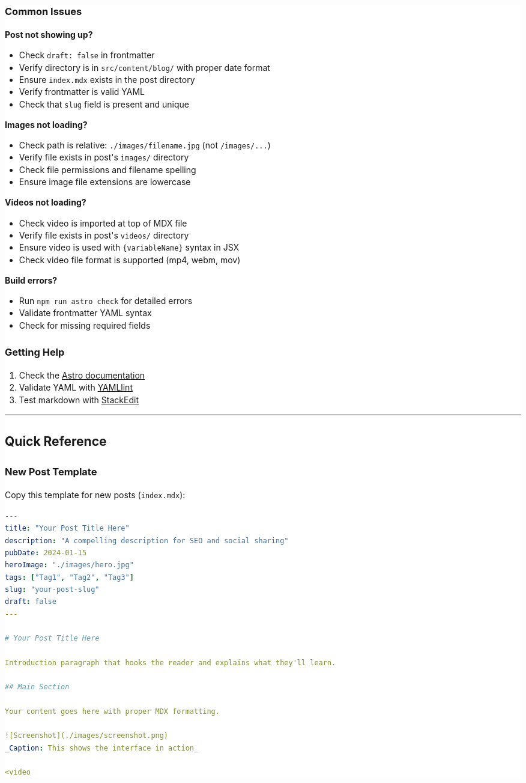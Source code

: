 ### Common Issues

**Post not showing up?**

- Check `draft: false` in frontmatter
- Verify directory is in `src/content/blog/` with proper date format
- Ensure `index.mdx` exists in the post directory
- Verify frontmatter is valid YAML
- Check that `slug` field is present and unique

**Images not loading?**

- Check path is relative: `./images/filename.jpg` (not `/images/...`)
- Verify file exists in post's `images/` directory
- Check file permissions and filename spelling
- Ensure image file extensions are lowercase

**Videos not loading?**

- Check video is imported at top of MDX file
- Verify file exists in post's `videos/` directory
- Ensure video is used with `{variableName}` syntax in JSX
- Check video file format is supported (mp4, webm, mov)

**Build errors?**

- Run `npm run astro check` for detailed errors
- Validate frontmatter YAML syntax
- Check for missing required fields

### Getting Help

1. Check the [Astro documentation](https://docs.astro.build)
2. Validate YAML with [YAMLlint](https://www.yamllint.com/)
3. Test markdown with [StackEdit](https://stackedit.io/)

---

## Quick Reference

### New Post Template

Copy this template for new posts (`index.mdx`):

```yaml
---
title: "Your Post Title Here"
description: "A compelling description for SEO and social sharing"
pubDate: 2024-01-15
heroImage: "./images/hero.jpg"
tags: ["Tag1", "Tag2", "Tag3"]
slug: "your-post-slug"
draft: false
---

# Your Post Title Here

Introduction paragraph that hooks the reader and explains what they'll learn.

## Main Section

Your content goes here with proper MDX formatting.

![Screenshot](./images/screenshot.png)
_Caption: This shows the interface in action_

<video
```